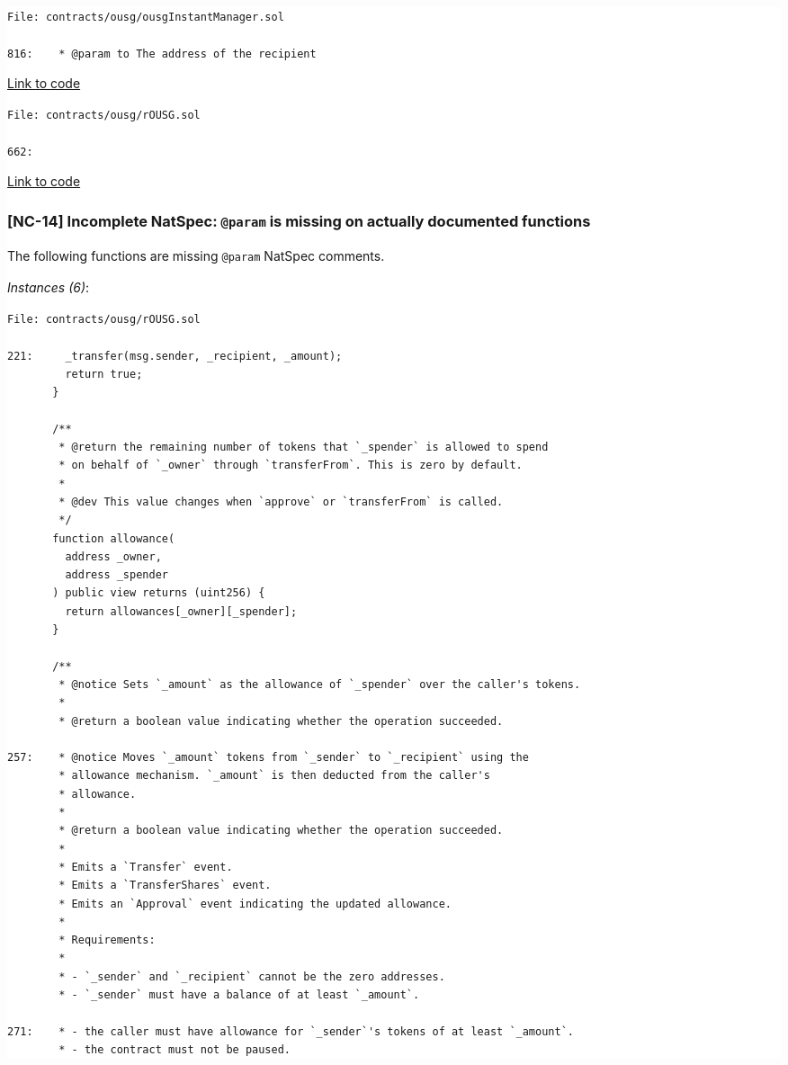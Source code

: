 ```solidity
File: contracts/ousg/ousgInstantManager.sol

816:    * @param to The address of the recipient

```
[Link to code](https://github.com/code-423n4/2024-03-ondo-finance/blob/main/contracts/ousg/ousgInstantManager.sol)

```solidity
File: contracts/ousg/rOUSG.sol

662: 

```
[Link to code](https://github.com/code-423n4/2024-03-ondo-finance/blob/main/contracts/ousg/rOUSG.sol)

### <a name="NC-14"></a>[NC-14] Incomplete NatSpec: `@param` is missing on actually documented functions
The following functions are missing `@param` NatSpec comments.

*Instances (6)*:
```solidity
File: contracts/ousg/rOUSG.sol

221:     _transfer(msg.sender, _recipient, _amount);
         return true;
       }
     
       /**
        * @return the remaining number of tokens that `_spender` is allowed to spend
        * on behalf of `_owner` through `transferFrom`. This is zero by default.
        *
        * @dev This value changes when `approve` or `transferFrom` is called.
        */
       function allowance(
         address _owner,
         address _spender
       ) public view returns (uint256) {
         return allowances[_owner][_spender];
       }
     
       /**
        * @notice Sets `_amount` as the allowance of `_spender` over the caller's tokens.
        *
        * @return a boolean value indicating whether the operation succeeded.

257:    * @notice Moves `_amount` tokens from `_sender` to `_recipient` using the
        * allowance mechanism. `_amount` is then deducted from the caller's
        * allowance.
        *
        * @return a boolean value indicating whether the operation succeeded.
        *
        * Emits a `Transfer` event.
        * Emits a `TransferShares` event.
        * Emits an `Approval` event indicating the updated allowance.
        *
        * Requirements:
        *
        * - `_sender` and `_recipient` cannot be the zero addresses.
        * - `_sender` must have a balance of at least `_amount`.

271:    * - the caller must have allowance for `_sender`'s tokens of at least `_amount`.
        * - the contract must not be paused.
```